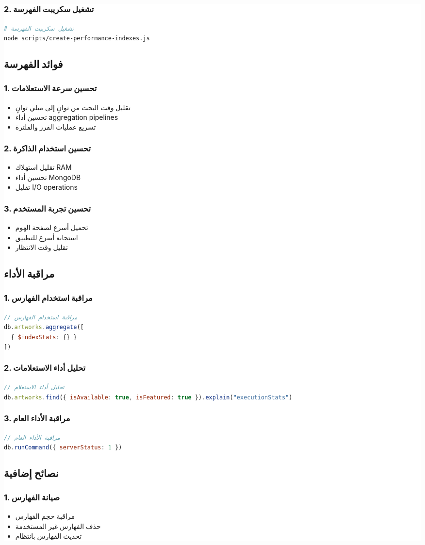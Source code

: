 ### 2. تشغيل سكريبت الفهرسة
```bash
# تشغيل سكريبت الفهرسة
node scripts/create-performance-indexes.js
```

## فوائد الفهرسة

### 1. تحسين سرعة الاستعلامات
- تقليل وقت البحث من ثوانٍ إلى ميلي ثوانٍ
- تحسين أداء aggregation pipelines
- تسريع عمليات الفرز والفلترة

### 2. تحسين استخدام الذاكرة
- تقليل استهلاك RAM
- تحسين أداء MongoDB
- تقليل I/O operations

### 3. تحسين تجربة المستخدم
- تحميل أسرع لصفحة الهوم
- استجابة أسرع للتطبيق
- تقليل وقت الانتظار

## مراقبة الأداء

### 1. مراقبة استخدام الفهارس
```javascript
// مراقبة استخدام الفهارس
db.artworks.aggregate([
  { $indexStats: {} }
])
```

### 2. تحليل أداء الاستعلامات
```javascript
// تحليل أداء الاستعلام
db.artworks.find({ isAvailable: true, isFeatured: true }).explain("executionStats")
```

### 3. مراقبة الأداء العام
```javascript
// مراقبة الأداء العام
db.runCommand({ serverStatus: 1 })
```

## نصائح إضافية

### 1. صيانة الفهارس
- مراقبة حجم الفهارس
- حذف الفهارس غير المستخدمة
- تحديث الفهارس بانتظام
